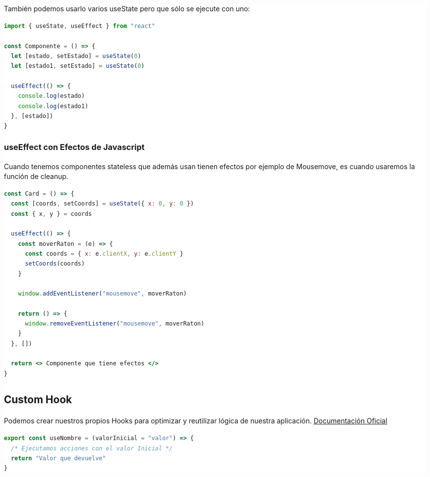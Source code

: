 También podemos usarlo varios useState pero que sólo se ejecute con uno:

```jsx
import { useState, useEffect } from "react"

const Componente = () => {
  let [estado, setEstado] = useState(0)
  let [estado1, setEstado] = useState(0)

  useEffect(() => {
    console.log(estado)
    console.log(estado1)
  }, [estado])
}
```

### useEffect con Efectos de Javascript

Cuando tenemos componentes stateless que además usan tienen efectos por ejemplo de Mousemove, es cuando usaremos la función de cleanup.

```jsx
const Card = () => {
  const [coords, setCoords] = useState({ x: 0, y: 0 })
  const { x, y } = coords

  useEffect(() => {
    const moverRaton = (e) => {
      const coords = { x: e.clientX, y: e.clientY }
      setCoords(coords)
    }

    window.addEventListener("mousemove", moverRaton)

    return () => {
      window.removeEventListener("mousemove", moverRaton)
    }
  }, [])

  return <> Componente que tiene efectos </>
}
```



## Custom Hook

Podemos crear nuestros propios Hooks para optimizar y reutilizar lógica de nuestra aplicación.
[Documentación Oficial](https://es.reactjs.org/docs/hooks-custom.html)

```javascript
export const useNombre = (valorInicial = "valor") => {
  /* Ejecutamos acciones con el valor Inicial */
  return "Valor que devuelve"
}
```
